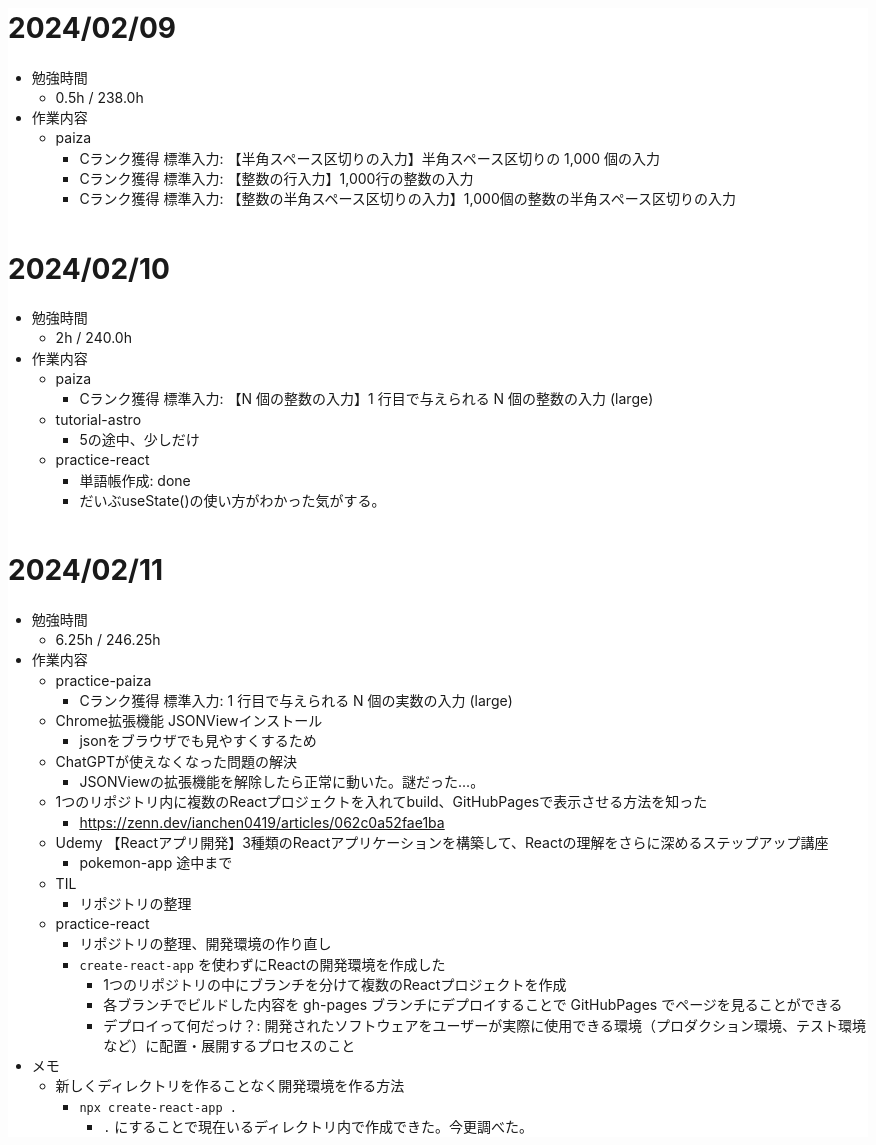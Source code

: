 # 2024/02/09
- 勉強時間
  - 0.5h / 238.0h
- 作業内容
  - paiza
    - Cランク獲得 標準入力: 【半角スペース区切りの入力】半角スペース区切りの 1,000 個の入力
    - Cランク獲得 標準入力: 【整数の行入力】1,000行の整数の入力
    - Cランク獲得 標準入力: 【整数の半角スペース区切りの入力】1,000個の整数の半角スペース区切りの入力

# 2024/02/10
- 勉強時間
  - 2h / 240.0h
- 作業内容
  - paiza
    - Cランク獲得 標準入力: 【N 個の整数の入力】1 行目で与えられる N 個の整数の入力 (large)
  - tutorial-astro
    - 5の途中、少しだけ
  - practice-react
    - 単語帳作成: done
    - だいぶuseState()の使い方がわかった気がする。

# 2024/02/11
- 勉強時間
  - 6.25h / 246.25h
- 作業内容
  - practice-paiza
    - Cランク獲得 標準入力: 1 行目で与えられる N 個の実数の入力 (large)
  - Chrome拡張機能 JSONViewインストール
    - jsonをブラウザでも見やすくするため
  - ChatGPTが使えなくなった問題の解決
    - JSONViewの拡張機能を解除したら正常に動いた。謎だった...。
  - 1つのリポジトリ内に複数のReactプロジェクトを入れてbuild、GitHubPagesで表示させる方法を知った
    - https://zenn.dev/ianchen0419/articles/062c0a52fae1ba
  - Udemy 【Reactアプリ開発】3種類のReactアプリケーションを構築して、Reactの理解をさらに深めるステップアップ講座
    - pokemon-app 途中まで
  - TIL
    - リポジトリの整理
  - practice-react
    - リポジトリの整理、開発環境の作り直し
    - `create-react-app` を使わずにReactの開発環境を作成した
      - 1つのリポジトリの中にブランチを分けて複数のReactプロジェクトを作成
      - 各ブランチでビルドした内容を gh-pages ブランチにデプロイすることで GitHubPages でページを見ることができる
      - デプロイって何だっけ？: 開発されたソフトウェアをユーザーが実際に使用できる環境（プロダクション環境、テスト環境など）に配置・展開するプロセスのこと
- メモ
  - 新しくディレクトリを作ることなく開発環境を作る方法
    - `npx create-react-app .`
      - `.` にすることで現在いるディレクトリ内で作成できた。今更調べた。
